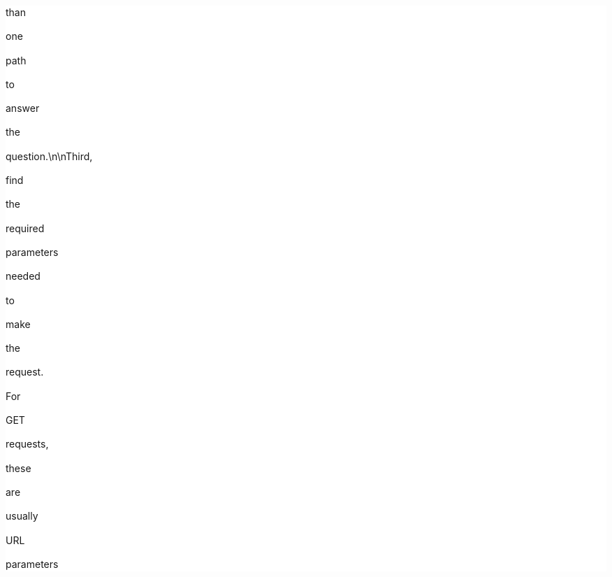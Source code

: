 
 than
 

 one
 

 path
 

 to
 

 answer
 

 the
 

 question.\n\nThird,
 

 find
 

 the
 

 required
 

 parameters
 

 needed
 

 to
 

 make
 

 the
 

 request.
 

 For
 

 GET
 

 requests,
 

 these
 

 are
 

 usually
 

 URL
 

 parameters
 
